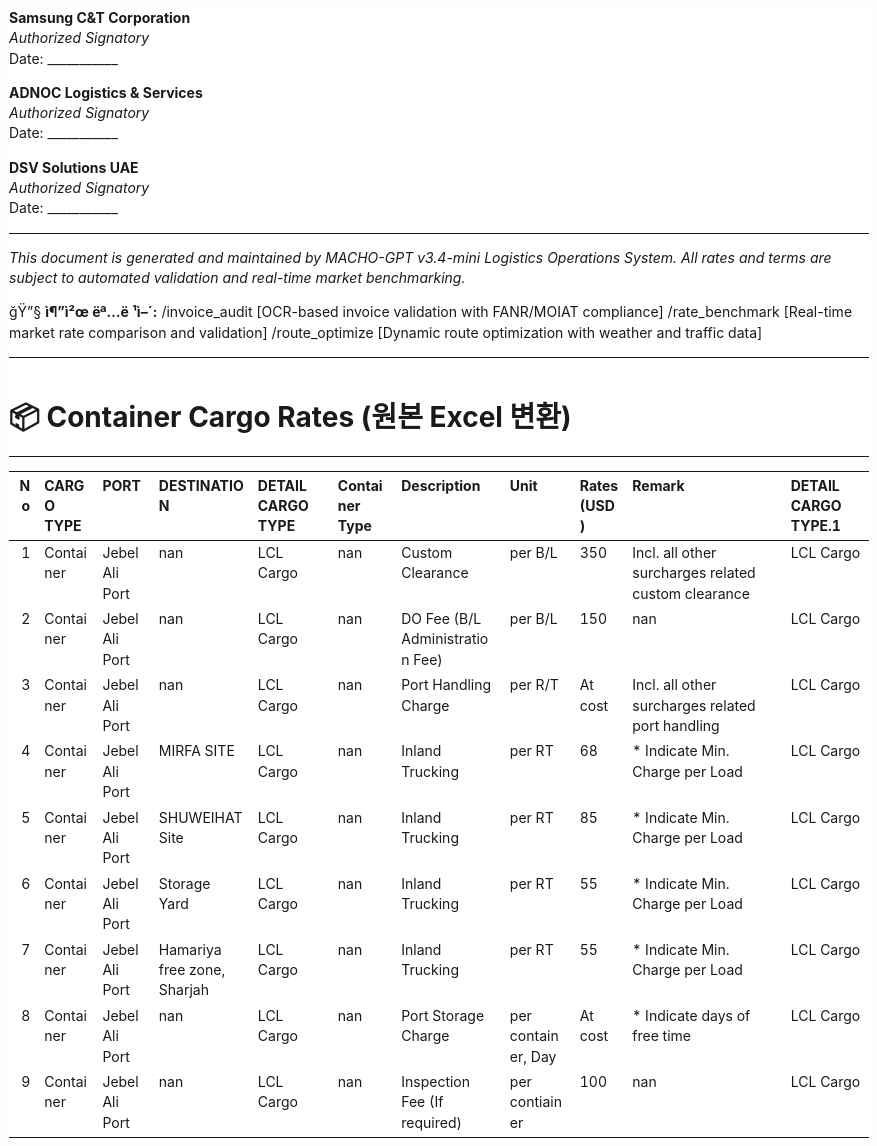 **Samsung C&T Corporation**  
*Authorized Signatory*  
Date: ___________  

**ADNOC Logistics & Services**  
*Authorized Signatory*  
Date: ___________  

**DSV Solutions UAE**  
*Authorized Signatory*  
Date: ___________  

---

*This document is generated and maintained by MACHO-GPT v3.4-mini Logistics Operations System. All rates and terms are subject to automated validation and real-time market benchmarking.*

ğŸ”§ **ì¶”ì²œ ëª…ë ¹ì–´:**
/invoice_audit [OCR-based invoice validation with FANR/MOIAT compliance]
/rate_benchmark [Real-time market rate comparison and validation]
/route_optimize [Dynamic route optimization with weather and traffic data] 

---

# 📦 Container Cargo Rates (원본 Excel 변환)


---

|   No | CARGO TYPE   | PORT           | DESTINATION                 | DETAIL CARGO TYPE   | Container Type         | Description                      | Unit               | Rates(USD)              | Remark                                                                                                                                                                                                                                              | DETAIL CARGO TYPE.1   |
|-----:|:-------------|:---------------|:----------------------------|:--------------------|:-----------------------|:---------------------------------|:-------------------|:------------------------|:----------------------------------------------------------------------------------------------------------------------------------------------------------------------------------------------------------------------------------------------------|:----------------------|
|    1 | Container    | Jebel Ali Port | nan                         | LCL Cargo           | nan                    | Custom Clearance                 | per B/L            | 350                     | Incl. all other surcharges related custom clearance                                                                                                                                                                                                 | LCL Cargo             |
|    2 | Container    | Jebel Ali Port | nan                         | LCL Cargo           | nan                    | DO Fee (B/L Administration Fee)  | per B/L            | 150                     | nan                                                                                                                                                                                                                                                 | LCL Cargo             |
|    3 | Container    | Jebel Ali Port | nan                         | LCL Cargo           | nan                    | Port Handling Charge             | per R/T            | At cost                 | Incl. all other surcharges related port handling                                                                                                                                                                                                    | LCL Cargo             |
|    4 | Container    | Jebel Ali Port | MIRFA SITE                  | LCL Cargo           | nan                    | Inland Trucking                  | per RT             | 68                      | * Indicate Min. Charge per Load                                                                                                                                                                                                                     | LCL Cargo             |
|    5 | Container    | Jebel Ali Port | SHUWEIHAT Site              | LCL Cargo           | nan                    | Inland Trucking                  | per RT             | 85                      | * Indicate Min. Charge per Load                                                                                                                                                                                                                     | LCL Cargo             |
|    6 | Container    | Jebel Ali Port | Storage Yard                | LCL Cargo           | nan                    | Inland Trucking                  | per RT             | 55                      | * Indicate Min. Charge per Load                                                                                                                                                                                                                     | LCL Cargo             |
|    7 | Container    | Jebel Ali Port | Hamariya free zone, Sharjah | LCL Cargo           | nan                    | Inland Trucking                  | per RT             | 55                      | * Indicate Min. Charge per Load                                                                                                                                                                                                                     | LCL Cargo             |
|    8 | Container    | Jebel Ali Port | nan                         | LCL Cargo           | nan                    | Port Storage Charge              | per container, Day | At cost                 | * Indicate days of free time                                                                                                                                                                                                                        | LCL Cargo             |
|    9 | Container    | Jebel Ali Port | nan                         | LCL Cargo           | nan                    | Inspection Fee (If required)     | per contiainer     | 100                     | nan                                                                                                                                                                                                                                                 | LCL Cargo             |